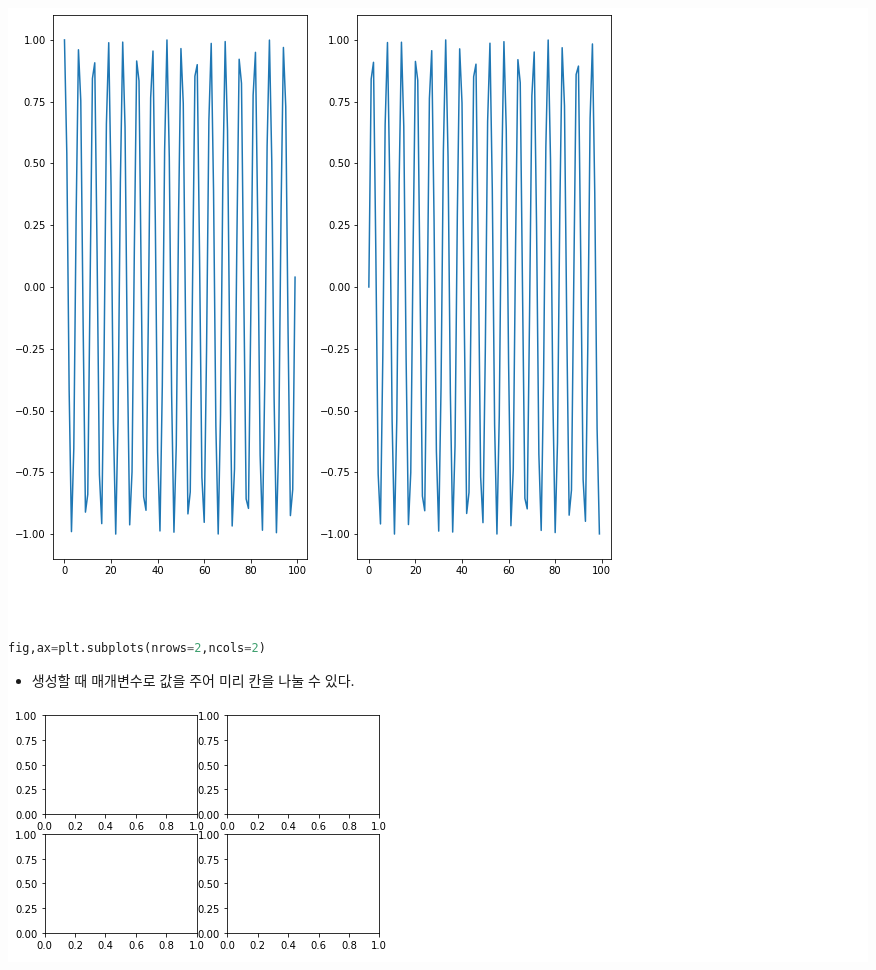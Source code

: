 ![graph_5](https://github.com/Cheolyong-Kim/TIL/blob/master/%EB%8D%B0%EC%9D%B4%ED%84%B0%20%EC%8B%9C%EA%B0%81%ED%99%94%2003.assets/graph_5.png)

<br/>

```python
fig,ax=plt.subplots(nrows=2,ncols=2)
```

- 생성할 때 매개변수로 값을 주어 미리 칸을 나눌 수 있다.

![graph_6](https://github.com/Cheolyong-Kim/TIL/blob/master/%EB%8D%B0%EC%9D%B4%ED%84%B0%20%EC%8B%9C%EA%B0%81%ED%99%94%2003.assets/graph_6.png)
